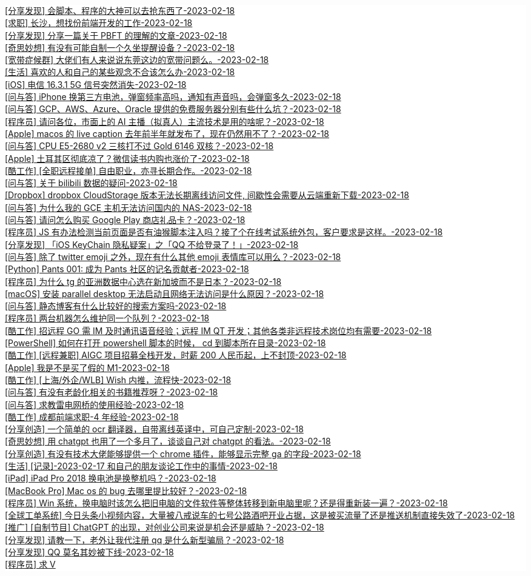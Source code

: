 <a target=_blank rel=nofollow href="https://www.v2ex.com/t/917273#reply0" >[分享发现] 会脚本、程序的大神可以去抢东西了-2023-02-18</a><br/><a target=_blank rel=nofollow href="https://www.v2ex.com/t/917272#reply0" >[求职] 长沙，想找份前端开发的工作-2023-02-18</a><br/><a target=_blank rel=nofollow href="https://www.v2ex.com/t/917269#reply0" >[分享发现] 分享一篇关于 PBFT 的理解的文章-2023-02-18</a><br/><a target=_blank rel=nofollow href="https://www.v2ex.com/t/917267#reply2" >[奇思妙想] 有没有可能自制一个久坐提醒设备？-2023-02-18</a><br/><a target=_blank rel=nofollow href="https://www.v2ex.com/t/917266#reply0" >[宽带症候群] 大佬们有人来说说东莞这边的宽带问题么。-2023-02-18</a><br/><a target=_blank rel=nofollow href="https://www.v2ex.com/t/917265#reply22" >[生活] 喜欢的人和自己的某些观念不合该怎么办-2023-02-18</a><br/><a target=_blank rel=nofollow href="https://www.v2ex.com/t/917264#reply0" >[iOS] 电信 16.3.1 5G 信号突然消失-2023-02-18</a><br/><a target=_blank rel=nofollow href="https://www.v2ex.com/t/917263#reply0" >[问与答] iPhone 换第三方电池，弹窗频率高吗，通知有声音吗，会弹窗多久-2023-02-18</a><br/><a target=_blank rel=nofollow href="https://www.v2ex.com/t/917261#reply3" >[问与答] GCP、AWS、Azure、Oracle 提供的免费服务器分别有些什么坑？-2023-02-18</a><br/><a target=_blank rel=nofollow href="https://www.v2ex.com/t/917260#reply3" >[程序员] 请问各位，市面上的 AI 主播（拟真人）主流技术是用的啥呢？-2023-02-18</a><br/><a target=_blank rel=nofollow href="https://www.v2ex.com/t/917259#reply0" >[Apple] macos 的 live caption 去年前半年就发布了，现在仍然用不了？-2023-02-18</a><br/><a target=_blank rel=nofollow href="https://www.v2ex.com/t/917258#reply7" >[问与答] CPU E5-2680 v2 三核打不过 Gold 6146 双核？-2023-02-18</a><br/><a target=_blank rel=nofollow href="https://www.v2ex.com/t/917257#reply2" >[Apple] 土耳其区彻底凉了？微信读书内购也涨价了-2023-02-18</a><br/><a target=_blank rel=nofollow href="https://www.v2ex.com/t/917256#reply0" >[酷工作] [全职远程接单] 自由职业，亦寻长期合作。-2023-02-18</a><br/><a target=_blank rel=nofollow href="https://www.v2ex.com/t/917255#reply4" >[问与答] 关于 bilibili 数据的疑问-2023-02-18</a><br/><a target=_blank rel=nofollow href="https://www.v2ex.com/t/917254#reply0" >[Dropbox] dropbox CloudStorage 版本无法长期离线访问文件, 间歇性会需要从云端重新下载-2023-02-18</a><br/><a target=_blank rel=nofollow href="https://www.v2ex.com/t/917253#reply4" >[问与答] 为什么我的 GCE 主机无法访问国内的 NAS-2023-02-18</a><br/><a target=_blank rel=nofollow href="https://www.v2ex.com/t/917251#reply1" >[问与答] 请问怎么购买 Google Play 商店礼品卡？-2023-02-18</a><br/><a target=_blank rel=nofollow href="https://www.v2ex.com/t/917250#reply12" >[程序员] JS 有办法检测当前页面是否有油猴脚本注入吗？接了个在线考试系统外包，客户要求是这样。-2023-02-18</a><br/><a target=_blank rel=nofollow href="https://www.v2ex.com/t/917249#reply0" >[分享发现] 「iOS KeyChain 隐私疑案」之「QQ 不给登录了！」-2023-02-18</a><br/><a target=_blank rel=nofollow href="https://www.v2ex.com/t/917248#reply4" >[问与答] 除了 twitter emoji 之外，现在有什么其他 emoji 表情库可以用么？-2023-02-18</a><br/><a target=_blank rel=nofollow href="https://www.v2ex.com/t/917247#reply0" >[Python] Pants 001: 成为 Pants 社区的记名贡献者-2023-02-18</a><br/><a target=_blank rel=nofollow href="https://www.v2ex.com/t/917245#reply19" >[程序员] 为什么 tg 的亚洲数据中心选在新加坡而不是日本？-2023-02-18</a><br/><a target=_blank rel=nofollow href="https://www.v2ex.com/t/917244#reply2" >[macOS] 安装 parallel desktop 无法启动且网络无法访问是什么原因？-2023-02-18</a><br/><a target=_blank rel=nofollow href="https://www.v2ex.com/t/917243#reply1" >[问与答] 静态博客有什么比较好的搜索方案吗-2023-02-18</a><br/><a target=_blank rel=nofollow href="https://www.v2ex.com/t/917242#reply2" >[程序员] 两台机器怎么维护同一个队列？-2023-02-18</a><br/><a target=_blank rel=nofollow href="https://www.v2ex.com/t/917241#reply0" >[酷工作] 招远程 GO 需 IM 及时通讯语音经验；远程 IM QT 开发；其他各类非远程技术岗位均有需要-2023-02-18</a><br/><a target=_blank rel=nofollow href="https://www.v2ex.com/t/917240#reply11" >[PowerShell] 如何在打开 powershell 脚本的时候， cd 到脚本所在目录-2023-02-18</a><br/><a target=_blank rel=nofollow href="https://www.v2ex.com/t/917238#reply0" >[酷工作] [远程兼职] AIGC 项目招募全栈开发，时薪 200 人民币起，上不封顶-2023-02-18</a><br/><a target=_blank rel=nofollow href="https://www.v2ex.com/t/917237#reply11" >[Apple] 我是不是买了假的 M1-2023-02-18</a><br/><a target=_blank rel=nofollow href="https://www.v2ex.com/t/917236#reply5" >[酷工作] [上海/外企/WLB] Wish 内推，流程快-2023-02-18</a><br/><a target=_blank rel=nofollow href="https://www.v2ex.com/t/917234#reply4" >[问与答] 有没有老龄化相关的书籍推荐呀？-2023-02-18</a><br/><a target=_blank rel=nofollow href="https://www.v2ex.com/t/917233#reply4" >[问与答] 求教雷电网桥的使用经验-2023-02-18</a><br/><a target=_blank rel=nofollow href="https://www.v2ex.com/t/917232#reply1" >[酷工作] 成都前端求职-4 年经验-2023-02-18</a><br/><a target=_blank rel=nofollow href="https://www.v2ex.com/t/917231#reply1" >[分享创造] 一个简单的 ocr 翻译器，自带离线英译中，可自己定制-2023-02-18</a><br/><a target=_blank rel=nofollow href="https://www.v2ex.com/t/917230#reply10" >[奇思妙想] 用 chatgpt 也用了一个多月了，谈谈自己对 chatgpt 的看法。-2023-02-18</a><br/><a target=_blank rel=nofollow href="https://www.v2ex.com/t/917229#reply0" >[分享创造] 有没有技术大佬能够提供一个 chrome 插件，能够显示完整 ga 的字段-2023-02-18</a><br/><a target=_blank rel=nofollow href="https://www.v2ex.com/t/917228#reply4" >[生活] [记录]-2023-02-17 和自己的朋友谈论工作中的事情-2023-02-18</a><br/><a target=_blank rel=nofollow href="https://www.v2ex.com/t/917227#reply9" >[iPad] iPad Pro 2018 换电池是换整机吗？-2023-02-18</a><br/><a target=_blank rel=nofollow href="https://www.v2ex.com/t/917226#reply2" >[MacBook Pro] Mac os 的 bug 去哪里提比较好？-2023-02-18</a><br/><a target=_blank rel=nofollow href="https://www.v2ex.com/t/917225#reply12" >[程序员] Win 系统，换电脑时该怎么把旧电脑的文件软件等整体转移到新电脑里呢？还是得重新装一遍？-2023-02-18</a><br/><a target=_blank rel=nofollow href="https://www.v2ex.com/t/917224#reply0" >[全球工单系统] 今日头条小视频内容，大量被八戒说车的七号公路酒吧开业占据，这是被买流量了还是推送机制直接失效了-2023-02-18</a><br/><a target=_blank rel=nofollow href="https://www.v2ex.com/t/917223#reply0" >[推广] [自制节目] ChatGPT 的出现，对创业公司来说是机会还是威胁？-2023-02-18</a><br/><a target=_blank rel=nofollow href="https://www.v2ex.com/t/917222#reply21" >[分享发现] 请教一下，老外让我代注册 qq 是什么新型骗局？-2023-02-18</a><br/><a target=_blank rel=nofollow href="https://www.v2ex.com/t/917220#reply1" >[分享发现] QQ 莫名其妙被下线-2023-02-18</a><br/><a target=_blank rel=nofollow href="https://www.v2ex.com/t/917219#reply11" >[程序员] 求 V